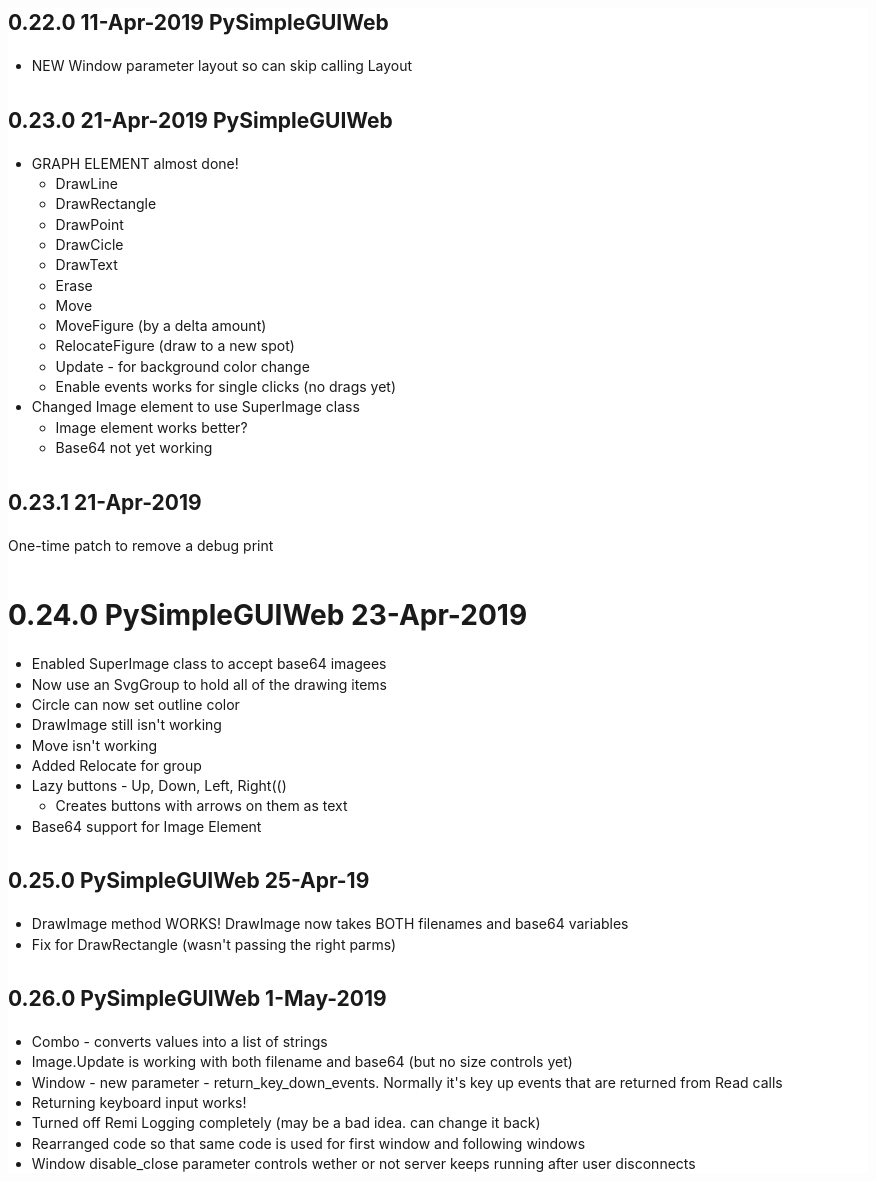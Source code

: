  
## 0.22.0 11-Apr-2019 PySimpleGUIWeb

* NEW Window parameter layout so can skip calling Layout

## 0.23.0 21-Apr-2019 PySimpleGUIWeb

* GRAPH ELEMENT almost done!
    * DrawLine
	* DrawRectangle
	* DrawPoint
	* DrawCicle
	* DrawText
	* Erase
	* Move
	* MoveFigure (by a delta amount)
	* RelocateFigure (draw to a new spot)
	* Update - for background color change
	* Enable events works for single clicks (no drags yet)
* Changed Image element to use SuperImage class
	* Image element works better?
	* Base64 not yet working

## 0.23.1 21-Apr-2019
One-time patch to remove a debug print	

# 0.24.0  PySimpleGUIWeb 23-Apr-2019

* Enabled SuperImage class to accept base64 imagees
* Now use an SvgGroup to hold all of the drawing items
* Circle can now set outline color
* DrawImage still isn't working
* Move isn't working
* Added Relocate for group
* Lazy buttons - Up, Down, Left, Right(()
	* Creates buttons with arrows on them as text
* Base64 support for Image Element


## 0.25.0 PySimpleGUIWeb 25-Apr-19

* DrawImage method WORKS! DrawImage now takes BOTH filenames and base64 variables
* Fix for DrawRectangle (wasn't passing the right parms)

## 0.26.0 PySimpleGUIWeb 1-May-2019

* Combo - converts values into a list of strings
* Image.Update is working with both filename and base64 (but no size controls yet)
* Window - new parameter - return_key_down_events. Normally it's key up events that are returned from Read calls
* Returning keyboard input works!  
* Turned off Remi Logging completely (may be a bad idea. can change it back)
* Rearranged code so that same code is used for first window and following windows
* Window disable_close parameter controls wether or not server keeps running after user disconnects
